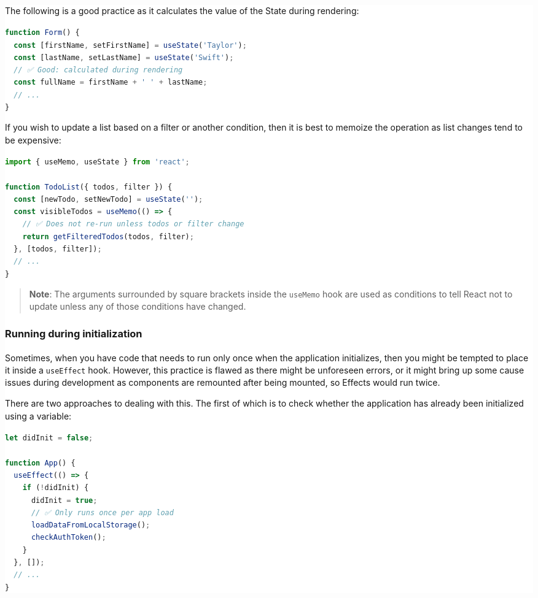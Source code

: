 The following is a good practice as it calculates the value of the State during rendering:

```jsx
function Form() {
  const [firstName, setFirstName] = useState('Taylor');
  const [lastName, setLastName] = useState('Swift');
  // ✅ Good: calculated during rendering
  const fullName = firstName + ' ' + lastName;
  // ...
}
```

If you wish to update a list based on a filter or another condition, then it is best to memoize the operation as list changes tend to be expensive:

```jsx
import { useMemo, useState } from 'react';

function TodoList({ todos, filter }) {
  const [newTodo, setNewTodo] = useState('');
  const visibleTodos = useMemo(() => {
    // ✅ Does not re-run unless todos or filter change
    return getFilteredTodos(todos, filter);
  }, [todos, filter]);
  // ...
}
```

> **Note**: The arguments surrounded by square brackets inside the `useMemo` hook are used as conditions to tell React not to update unless any of those conditions have changed.

### Running during initialization

Sometimes, when you have code that needs to run only once when the application initializes, then you might be tempted to place it inside a `useEffect` hook. However, this practice is flawed as there might be unforeseen errors, or it might bring up some cause issues during development as components are remounted after being mounted, so Effects would run twice.

There are two approaches to dealing with this. The first of which is to check whether the application has already been initialized using a variable:

```jsx
let didInit = false;

function App() {
  useEffect(() => {
    if (!didInit) {
      didInit = true;
      // ✅ Only runs once per app load
      loadDataFromLocalStorage();
      checkAuthToken();
    }
  }, []);
  // ...
}
```
